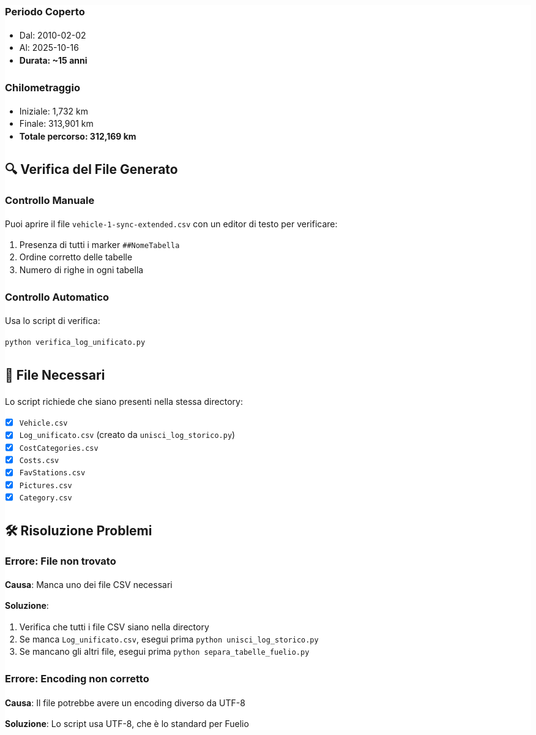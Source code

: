 ### Periodo Coperto
- Dal: 2010-02-02
- Al: 2025-10-16
- **Durata: ~15 anni**

### Chilometraggio
- Iniziale: 1,732 km
- Finale: 313,901 km
- **Totale percorso: 312,169 km**

## 🔍 Verifica del File Generato

### Controllo Manuale
Puoi aprire il file `vehicle-1-sync-extended.csv` con un editor di testo per verificare:
1. Presenza di tutti i marker `##NomeTabella`
2. Ordine corretto delle tabelle
3. Numero di righe in ogni tabella

### Controllo Automatico
Usa lo script di verifica:
```bash
python verifica_log_unificato.py
```

## 📝 File Necessari

Lo script richiede che siano presenti nella stessa directory:
- [x] `Vehicle.csv`
- [x] `Log_unificato.csv` (creato da `unisci_log_storico.py`)
- [x] `CostCategories.csv`
- [x] `Costs.csv`
- [x] `FavStations.csv`
- [x] `Pictures.csv`
- [x] `Category.csv`

## 🛠️ Risoluzione Problemi

### Errore: File non trovato
**Causa**: Manca uno dei file CSV necessari

**Soluzione**: 
1. Verifica che tutti i file CSV siano nella directory
2. Se manca `Log_unificato.csv`, esegui prima `python unisci_log_storico.py`
3. Se mancano gli altri file, esegui prima `python separa_tabelle_fuelio.py`

### Errore: Encoding non corretto
**Causa**: Il file potrebbe avere un encoding diverso da UTF-8

**Soluzione**: Lo script usa UTF-8, che è lo standard per Fuelio
